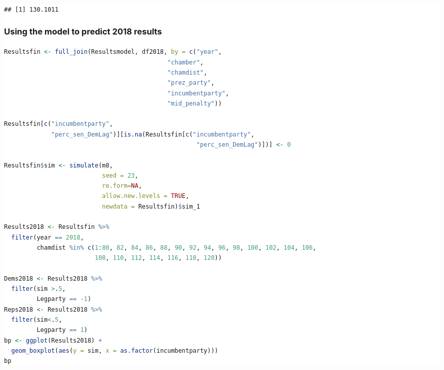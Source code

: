 ``` r
```

    ## [1] 130.1011

### Using the model to predict 2018 results

``` r
Resultsfin <- full_join(Resultsmodel, df2018, by = c("year",
                                             "chamber",
                                             "chamdist",
                                             "prez_party",
                                             "incumbentparty",
                                             "mid_penalty"))

Resultsfin[c("incumbentparty",
             "perc_sen_DemLag")][is.na(Resultsfin[c("incumbentparty",
                                                     "perc_sen_DemLag")])] <- 0

Resultsfin$sim <- simulate(m8,
                           seed = 23,
                           re.form=NA,
                           allow.new.levels = TRUE,
                           newdata = Resultsfin)$sim_1

Results2018 <- Resultsfin %>%
  filter(year == 2018,
         chamdist %in% c(1:80, 82, 84, 86, 88, 90, 92, 94, 96, 98, 100, 102, 104, 106,
                         108, 110, 112, 114, 116, 118, 120))

Dems2018 <- Results2018 %>%
  filter(sim >.5,
         Legparty == -1)
Reps2018 <- Results2018 %>%
  filter(sim<.5,
         Legparty == 1)
bp <- ggplot(Results2018) +
  geom_boxplot(aes(y = sim, x = as.factor(incumbentparty)))
bp
```
